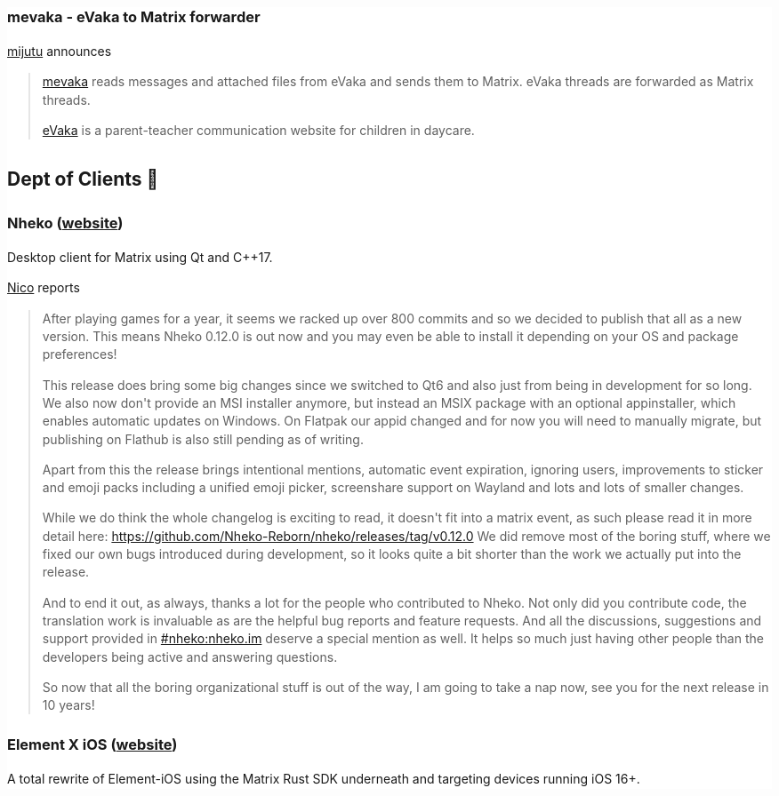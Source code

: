 ### mevaka - eVaka to Matrix forwarder

[mijutu](https://matrix.to/#/@mijutu:ellipsis.fi) announces

> [mevaka](https://k2c42.dy.fi/git/mevaka.git/) reads messages
> and attached files from eVaka and sends them to Matrix. eVaka threads are forwarded as Matrix threads.
> 
> [eVaka](https://github.com/espoon-voltti/evaka) is a parent-teacher
> communication website for children in daycare.

## Dept of Clients 📱

### Nheko ([website](https://nheko-reborn.github.io))

Desktop client for Matrix using Qt and C++17.

[Nico](https://matrix.to/#/@deepbluev7:neko.dev) reports

> After playing games for a year, it seems we racked up over 800 commits and so we decided to publish that all as a new version. This means Nheko 0.12.0 is out now and you may even be able to install it depending on your OS and package preferences!
> 
> This release does bring some big changes since we switched to Qt6 and also just from being in development for so long. We also now don't provide an MSI installer anymore, but instead an MSIX package with an optional appinstaller, which enables automatic updates on Windows. On Flatpak our appid changed and for now you will need to manually migrate, but publishing on Flathub is also still pending as of writing.
> 
> Apart from this the release brings intentional mentions, automatic event expiration, ignoring users, improvements to sticker and emoji packs including a unified emoji picker, screenshare support on Wayland and lots and lots of smaller changes.
> 
> While we do think the whole changelog is exciting to read, it doesn't fit into a matrix event, as such please read it in more detail here: <https://github.com/Nheko-Reborn/nheko/releases/tag/v0.12.0>
> We did remove most of the boring stuff, where we fixed our own bugs introduced during development, so it looks quite a bit shorter than the work we actually put into the release.
> 
> And to end it out, as always, thanks a lot for the people who contributed to Nheko. Not only did you contribute code, the translation work is invaluable as are the helpful bug reports and feature requests. And all the discussions, suggestions and support provided in [#nheko:nheko.im](https://matrix.to/#/#nheko:nheko.im) deserve a special mention as well. It helps so much just having other people than the developers being active and answering questions.
> 
> So now that all the boring organizational stuff is out of the way, I am going to take a nap now, see you for the next release in 10 years!

### Element X iOS ([website](https://github.com/vector-im/element-x-ios))

A total rewrite of Element-iOS using the Matrix Rust SDK underneath and targeting devices running iOS 16+.
